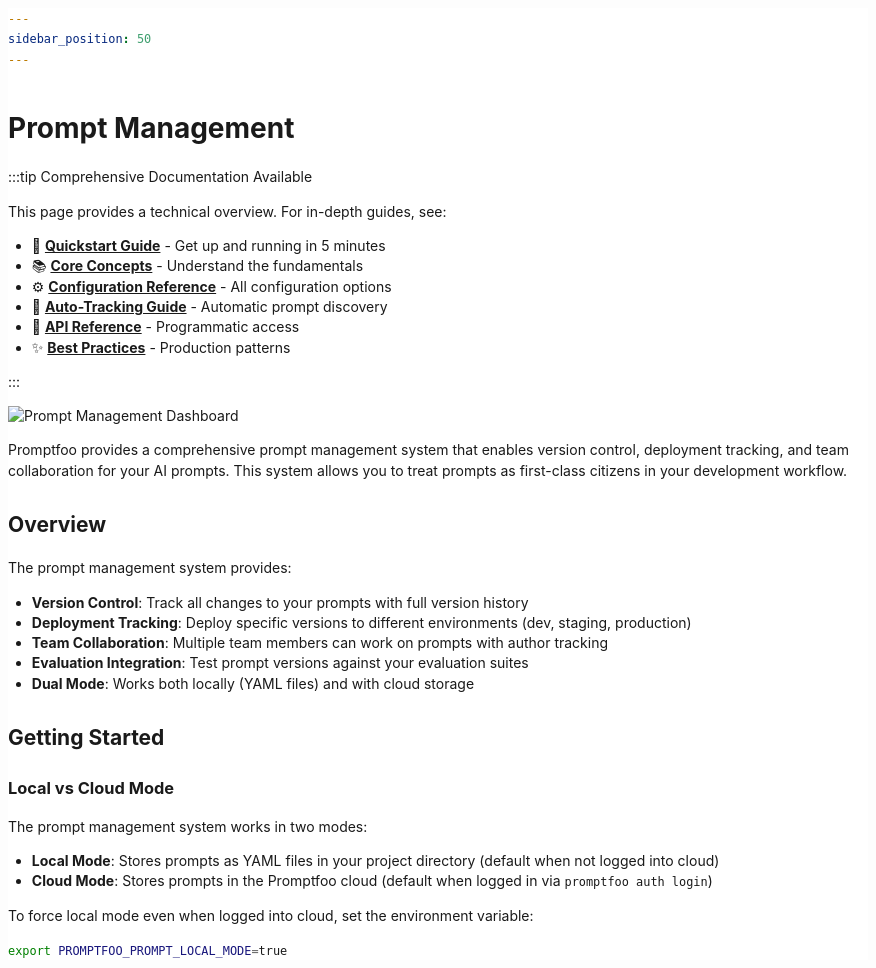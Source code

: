 ```yaml
---
sidebar_position: 50
---
```


# Prompt Management

:::tip Comprehensive Documentation Available

This page provides a technical overview. For in-depth guides, see:

- 🚀 **[Quickstart Guide](quickstart)** - Get up and running in 5 minutes
- 📚 **[Core Concepts](concepts)** - Understand the fundamentals
- ⚙️ **[Configuration Reference](configuration)** - All configuration options
- 🤖 **[Auto-Tracking Guide](auto-tracking)** - Automatic prompt discovery
- 🔧 **[API Reference](api-reference)** - Programmatic access
- ✨ **[Best Practices](best-practices)** - Production patterns

:::

![Prompt Management Dashboard](../assets/prompt-management-dashboard.png)

Promptfoo provides a comprehensive prompt management system that enables version control, deployment tracking, and team collaboration for your AI prompts. This system allows you to treat prompts as first-class citizens in your development workflow.

## Overview

The prompt management system provides:

- **Version Control**: Track all changes to your prompts with full version history
- **Deployment Tracking**: Deploy specific versions to different environments (dev, staging, production)
- **Team Collaboration**: Multiple team members can work on prompts with author tracking
- **Evaluation Integration**: Test prompt versions against your evaluation suites
- **Dual Mode**: Works both locally (YAML files) and with cloud storage

## Getting Started

### Local vs Cloud Mode

The prompt management system works in two modes:

- **Local Mode**: Stores prompts as YAML files in your project directory (default when not logged into cloud)
- **Cloud Mode**: Stores prompts in the Promptfoo cloud (default when logged in via `promptfoo auth login`)

To force local mode even when logged into cloud, set the environment variable:
```bash
export PROMPTFOO_PROMPT_LOCAL_MODE=true
```
